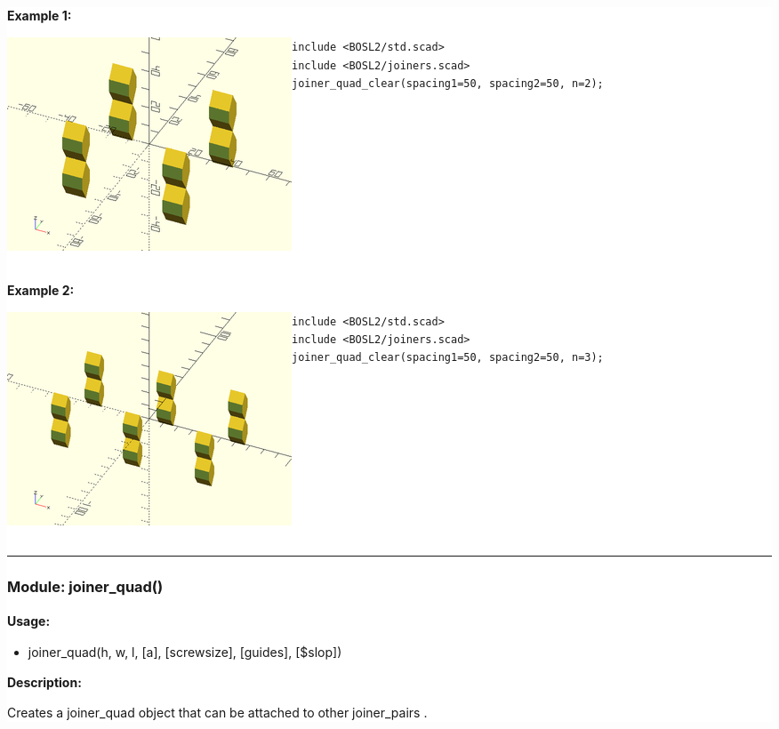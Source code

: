 **Example 1:** 

<img align="left" alt="joiner\_quad\_clear() Example 1" src="images/joiners/joiner_quad_clear.png" width="320" height="240">

    include <BOSL2/std.scad>
    include <BOSL2/joiners.scad>
    joiner_quad_clear(spacing1=50, spacing2=50, n=2);

<br clear="all" /><br/>

**Example 2:** 

<img align="left" alt="joiner\_quad\_clear() Example 2" src="images/joiners/joiner_quad_clear_2.png" width="320" height="240">

    include <BOSL2/std.scad>
    include <BOSL2/joiners.scad>
    joiner_quad_clear(spacing1=50, spacing2=50, n=3);

<br clear="all" /><br/>

---

### Module: joiner\_quad()

**Usage:** 

- joiner\_quad(h, w, l, [a], [screwsize], [guides], [$slop])

**Description:** 

Creates a joiner_quad object that can be attached to other joiner_pairs .
